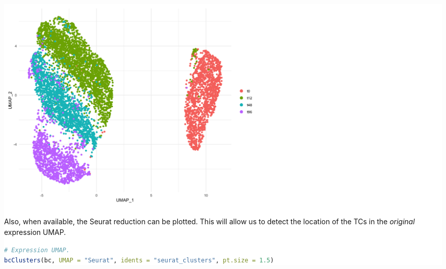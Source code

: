 <img src=".img/bc_condition.png" width="500">

Also, when available, the Seurat reduction can be plotted. This will allow us to 
detect the location of the TCs in the *original* expression UMAP.

```r
# Expression UMAP.
bcClusters(bc, UMAP = "Seurat", idents = "seurat_clusters", pt.size = 1.5)
```